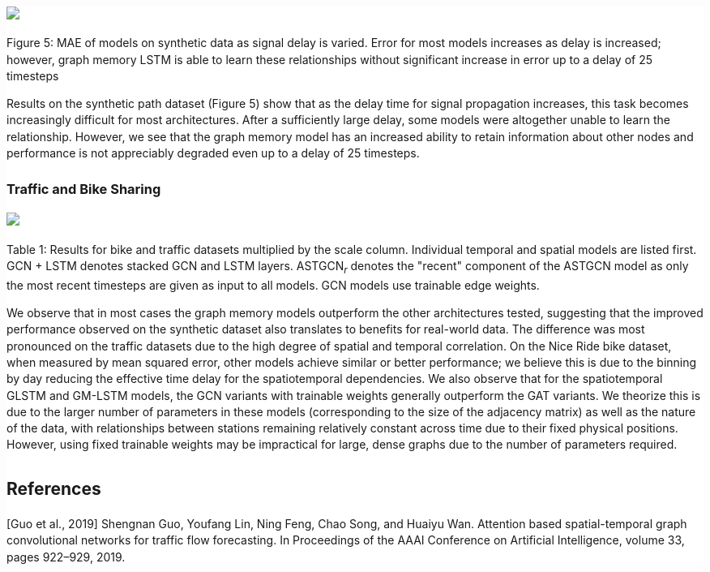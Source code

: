 <img src="https://ryanz8.github.io/images/path_delay_comparison.png" width="600" />

Figure 5: MAE of models on synthetic data as signal delay is varied. Error for most models increases as delay is increased; however, graph memory LSTM is able to learn these relationships without significant increase in error up to a delay of 25 timesteps

Results on the synthetic path dataset (Figure 5) show that as the delay time for signal propagation increases, this task becomes increasingly difficult for most architectures. After a sufficiently large delay, some models were altogether unable to learn the relationship. However, we see that the graph memory model has an increased ability to retain information about other nodes and performance is not appreciably degraded even up to a delay of 25 timesteps.

### Traffic and Bike Sharing
<img src="https://ryanz8.github.io/images/real_world_results.png" width="750" />

Table 1: Results for bike and traffic datasets multiplied by the scale column. Individual temporal and spatial models are listed first. GCN + LSTM denotes stacked GCN and LSTM layers. ASTGCN$_r$ denotes the "recent" component of the ASTGCN model as only the most recent timesteps are given as input to all models. GCN models use trainable edge weights.

We observe that in most cases the graph memory models outperform the other architectures tested, suggesting that the improved performance observed on the synthetic dataset also translates to benefits for real-world data. The difference was most pronounced on the traffic datasets due to the high degree of spatial and temporal correlation. On the Nice Ride bike dataset, when measured by mean squared error, other models achieve similar or better performance; we believe this is due to the binning by day reducing the effective time delay for the spatiotemporal dependencies. We also observe that for the spatiotemporal GLSTM and GM-LSTM models, the GCN variants with trainable weights generally outperform the GAT variants. We theorize this is due to the larger number of parameters in these models (corresponding to the size of the adjacency matrix) as well as the nature of the data, with relationships between stations remaining relatively constant across time due to their fixed physical positions. However, using fixed trainable weights may be impractical for large, dense graphs due to the number of parameters required.

## References
[Guo et al., 2019] Shengnan Guo, Youfang Lin, Ning Feng, Chao Song, and Huaiyu Wan. Attention based spatial-temporal graph convolutional networks for traffic flow forecasting. In Proceedings of the AAAI Conference on Artificial Intelligence, volume 33, pages 922–929, 2019.
